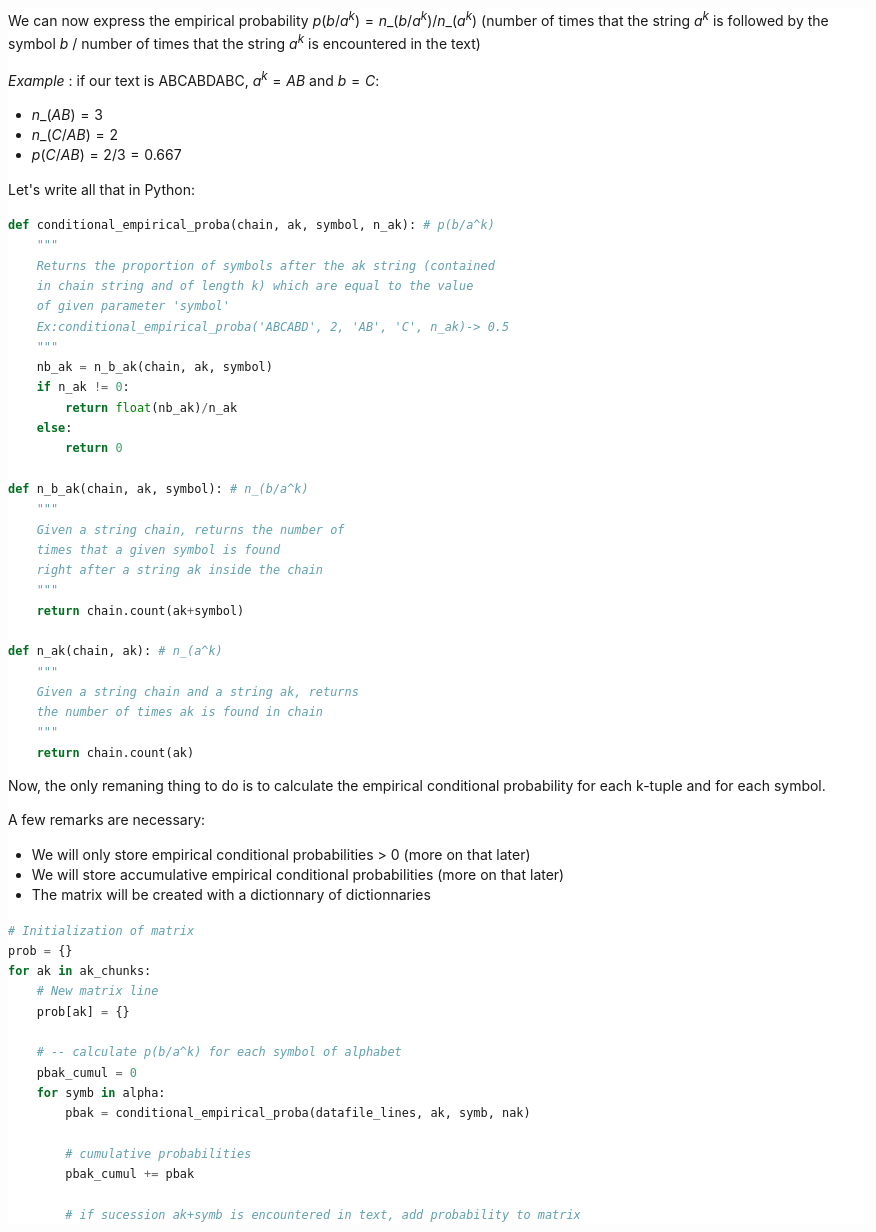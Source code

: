 We can now express the empirical probability $p(b/a^k) = n\_(b/a^k) / n\_(a^k)$
(number of times that the string $a^k$ is followed by the symbol $b$ / number of times that the string $a^k$ is encountered in the text)

*Example* : if our text is ABCABDABC, $a^k = AB$ and $b = C$:

* $n\_(AB) = 3$
* $n\_(C/AB) = 2$
* $p(C/AB) = 2/3 = 0.667$

Let's write all that in Python:

```python
def conditional_empirical_proba(chain, ak, symbol, n_ak): # p(b/a^k)
    """
    Returns the proportion of symbols after the ak string (contained
    in chain string and of length k) which are equal to the value
    of given parameter 'symbol'
    Ex:conditional_empirical_proba('ABCABD', 2, 'AB', 'C', n_ak)-> 0.5
    """
    nb_ak = n_b_ak(chain, ak, symbol)
    if n_ak != 0:
        return float(nb_ak)/n_ak
    else:
        return 0

def n_b_ak(chain, ak, symbol): # n_(b/a^k)
    """
    Given a string chain, returns the number of
    times that a given symbol is found
    right after a string ak inside the chain
    """
    return chain.count(ak+symbol)

def n_ak(chain, ak): # n_(a^k)
    """
    Given a string chain and a string ak, returns
    the number of times ak is found in chain
    """
    return chain.count(ak)
```

Now, the only remaning thing to do is to calculate the empirical conditional probability for each k-tuple and for each symbol.

A few remarks are necessary:

  * We will only store empirical conditional probabilities > 0 (more on that later)
  * We will store accumulative empirical conditional probabilities (more on that later)
  * The matrix will be created with a dictionnary of dictionnaries


```python
# Initialization of matrix
prob = {}
for ak in ak_chunks:
    # New matrix line
    prob[ak] = {}

    # -- calculate p(b/a^k) for each symbol of alphabet
    pbak_cumul = 0
    for symb in alpha:
        pbak = conditional_empirical_proba(datafile_lines, ak, symb, nak)

        # cumulative probabilities
        pbak_cumul += pbak

        # if sucession ak+symb is encountered in text, add probability to matrix
```